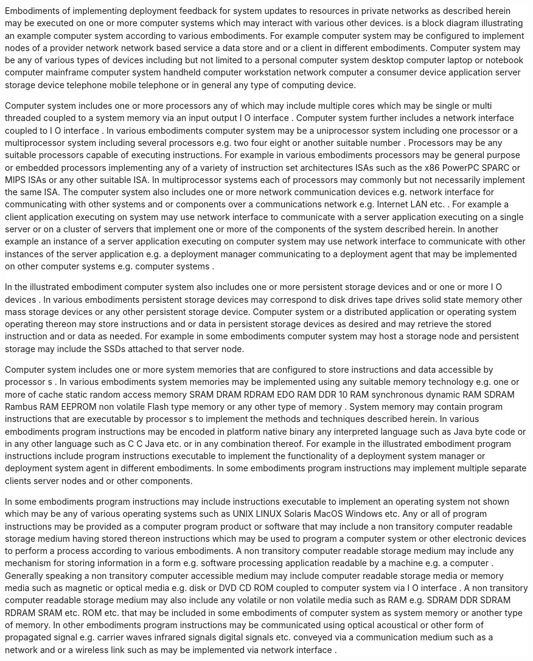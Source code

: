 Embodiments of implementing deployment feedback for system updates to resources in private networks as described herein may be executed on one or more computer systems which may interact with various other devices. is a block diagram illustrating an example computer system according to various embodiments. For example computer system may be configured to implement nodes of a provider network network based service a data store and or a client in different embodiments. Computer system may be any of various types of devices including but not limited to a personal computer system desktop computer laptop or notebook computer mainframe computer system handheld computer workstation network computer a consumer device application server storage device telephone mobile telephone or in general any type of computing device.

Computer system includes one or more processors any of which may include multiple cores which may be single or multi threaded coupled to a system memory via an input output I O interface . Computer system further includes a network interface coupled to I O interface . In various embodiments computer system may be a uniprocessor system including one processor or a multiprocessor system including several processors e.g. two four eight or another suitable number . Processors may be any suitable processors capable of executing instructions. For example in various embodiments processors may be general purpose or embedded processors implementing any of a variety of instruction set architectures ISAs such as the x86 PowerPC SPARC or MIPS ISAs or any other suitable ISA. In multiprocessor systems each of processors may commonly but not necessarily implement the same ISA. The computer system also includes one or more network communication devices e.g. network interface for communicating with other systems and or components over a communications network e.g. Internet LAN etc. . For example a client application executing on system may use network interface to communicate with a server application executing on a single server or on a cluster of servers that implement one or more of the components of the system described herein. In another example an instance of a server application executing on computer system may use network interface to communicate with other instances of the server application e.g. a deployment manager communicating to a deployment agent that may be implemented on other computer systems e.g. computer systems .

In the illustrated embodiment computer system also includes one or more persistent storage devices and or one or more I O devices . In various embodiments persistent storage devices may correspond to disk drives tape drives solid state memory other mass storage devices or any other persistent storage device. Computer system or a distributed application or operating system operating thereon may store instructions and or data in persistent storage devices as desired and may retrieve the stored instruction and or data as needed. For example in some embodiments computer system may host a storage node and persistent storage may include the SSDs attached to that server node.

Computer system includes one or more system memories that are configured to store instructions and data accessible by processor s . In various embodiments system memories may be implemented using any suitable memory technology e.g. one or more of cache static random access memory SRAM DRAM RDRAM EDO RAM DDR 10 RAM synchronous dynamic RAM SDRAM Rambus RAM EEPROM non volatile Flash type memory or any other type of memory . System memory may contain program instructions that are executable by processor s to implement the methods and techniques described herein. In various embodiments program instructions may be encoded in platform native binary any interpreted language such as Java byte code or in any other language such as C C Java etc. or in any combination thereof. For example in the illustrated embodiment program instructions include program instructions executable to implement the functionality of a deployment system manager or deployment system agent in different embodiments. In some embodiments program instructions may implement multiple separate clients server nodes and or other components.

In some embodiments program instructions may include instructions executable to implement an operating system not shown which may be any of various operating systems such as UNIX LINUX Solaris MacOS Windows etc. Any or all of program instructions may be provided as a computer program product or software that may include a non transitory computer readable storage medium having stored thereon instructions which may be used to program a computer system or other electronic devices to perform a process according to various embodiments. A non transitory computer readable storage medium may include any mechanism for storing information in a form e.g. software processing application readable by a machine e.g. a computer . Generally speaking a non transitory computer accessible medium may include computer readable storage media or memory media such as magnetic or optical media e.g. disk or DVD CD ROM coupled to computer system via I O interface . A non transitory computer readable storage medium may also include any volatile or non volatile media such as RAM e.g. SDRAM DDR SDRAM RDRAM SRAM etc. ROM etc. that may be included in some embodiments of computer system as system memory or another type of memory. In other embodiments program instructions may be communicated using optical acoustical or other form of propagated signal e.g. carrier waves infrared signals digital signals etc. conveyed via a communication medium such as a network and or a wireless link such as may be implemented via network interface .
